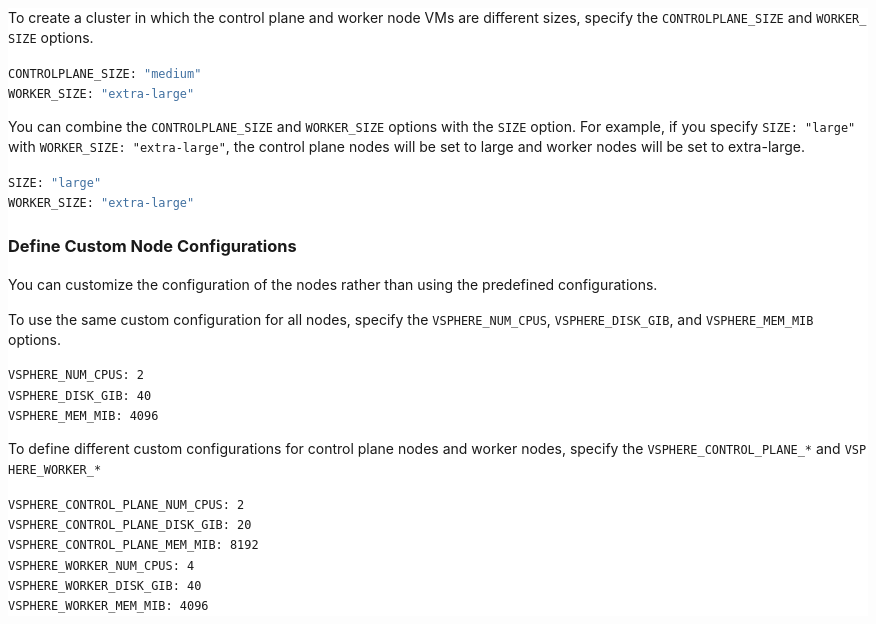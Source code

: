 To create a cluster in which the control plane and worker node VMs are different sizes, specify the `CONTROLPLANE_SIZE` and `WORKER_SIZE` options.


```bash
CONTROLPLANE_SIZE: "medium"
WORKER_SIZE: "extra-large"
```


You can combine the `CONTROLPLANE_SIZE` and `WORKER_SIZE` options with the `SIZE` option. For example, if you specify `SIZE: "large"` with `WORKER_SIZE: "extra-large"`, the control plane nodes will be set to large and worker nodes will be set to extra-large.


```bash
SIZE: "large"
WORKER_SIZE: "extra-large"
```


### Define Custom Node Configurations

You can customize the configuration of the nodes rather than using the predefined configurations.

To use the same custom configuration for all nodes, specify the `VSPHERE_NUM_CPUS`, `VSPHERE_DISK_GIB`, and `VSPHERE_MEM_MIB` options.


```bash
VSPHERE_NUM_CPUS: 2
VSPHERE_DISK_GIB: 40
VSPHERE_MEM_MIB: 4096
```


To define different custom configurations for control plane nodes and worker nodes, specify the `VSPHERE_CONTROL_PLANE_*` and `VSPHERE_WORKER_*`


```bash
VSPHERE_CONTROL_PLANE_NUM_CPUS: 2
VSPHERE_CONTROL_PLANE_DISK_GIB: 20
VSPHERE_CONTROL_PLANE_MEM_MIB: 8192
VSPHERE_WORKER_NUM_CPUS: 4
VSPHERE_WORKER_DISK_GIB: 40
VSPHERE_WORKER_MEM_MIB: 4096
```

